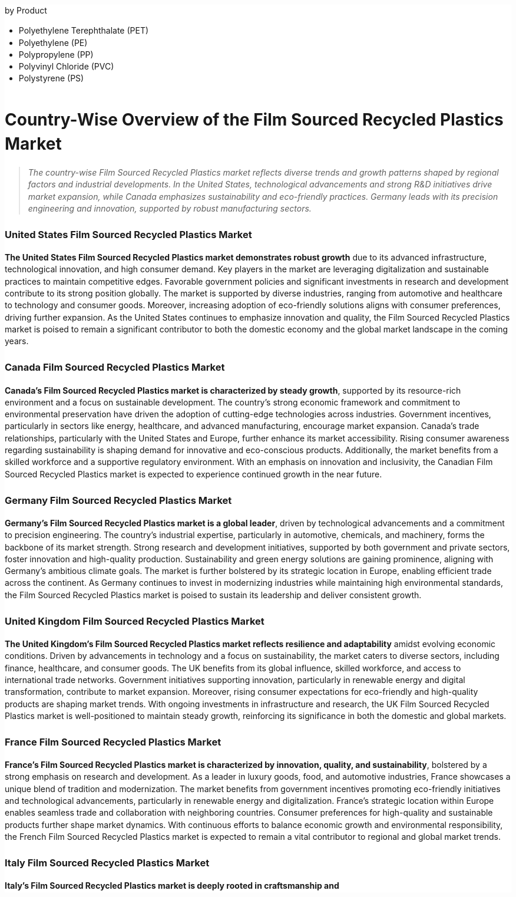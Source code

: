 by Product</h3><ul><li>Polyethylene Terephthalate (PET)</li><li>Polyethylene (PE)</li><li>Polypropylene (PP)</li><li>Polyvinyl Chloride (PVC)</li><li>Polystyrene (PS)</li></ul><h1><span class="">Country-Wise Overview of the Film Sourced Recycled Plastics Market<br /></span></h1><blockquote><p><em><span class="">The country-wise Film Sourced Recycled Plastics market reflects diverse trends and growth patterns shaped by regional factors and industrial developments. In the United States, technological advancements and strong R&amp;D initiatives drive market expansion, while Canada emphasizes sustainability and eco-friendly practices. Germany leads with its precision engineering and innovation, supported by robust manufacturing sectors.</span></em></p></blockquote><h3><strong>United States Film Sourced Recycled Plastics Market</strong></h3><p><strong>The United States Film Sourced Recycled Plastics market demonstrates robust growth</strong> due to its advanced infrastructure, technological innovation, and high consumer demand. Key players in the market are leveraging digitalization and sustainable practices to maintain competitive edges. Favorable government policies and significant investments in research and development contribute to its strong position globally. The market is supported by diverse industries, ranging from automotive and healthcare to technology and consumer goods. Moreover, increasing adoption of eco-friendly solutions aligns with consumer preferences, driving further expansion. As the United States continues to emphasize innovation and quality, the Film Sourced Recycled Plastics market is poised to remain a significant contributor to both the domestic economy and the global market landscape in the coming years.</p><h3><strong>Canada Film Sourced Recycled Plastics Market</strong></h3><p><strong>Canada&rsquo;s Film Sourced Recycled Plastics market is characterized by steady growth</strong>, supported by its resource-rich environment and a focus on sustainable development. The country&rsquo;s strong economic framework and commitment to environmental preservation have driven the adoption of cutting-edge technologies across industries. Government incentives, particularly in sectors like energy, healthcare, and advanced manufacturing, encourage market expansion. Canada&rsquo;s trade relationships, particularly with the United States and Europe, further enhance its market accessibility. Rising consumer awareness regarding sustainability is shaping demand for innovative and eco-conscious products. Additionally, the market benefits from a skilled workforce and a supportive regulatory environment. With an emphasis on innovation and inclusivity, the Canadian Film Sourced Recycled Plastics market is expected to experience continued growth in the near future.</p><h3><strong>Germany Film Sourced Recycled Plastics Market</strong></h3><p><strong>Germany&rsquo;s Film Sourced Recycled Plastics market is a global leader</strong>, driven by technological advancements and a commitment to precision engineering. The country&rsquo;s industrial expertise, particularly in automotive, chemicals, and machinery, forms the backbone of its market strength. Strong research and development initiatives, supported by both government and private sectors, foster innovation and high-quality production. Sustainability and green energy solutions are gaining prominence, aligning with Germany&rsquo;s ambitious climate goals. The market is further bolstered by its strategic location in Europe, enabling efficient trade across the continent. As Germany continues to invest in modernizing industries while maintaining high environmental standards, the Film Sourced Recycled Plastics market is poised to sustain its leadership and deliver consistent growth.</p><h3><strong>United Kingdom Film Sourced Recycled Plastics Market</strong></h3><p><strong>The United Kingdom&rsquo;s Film Sourced Recycled Plastics market reflects resilience and adaptability</strong> amidst evolving economic conditions. Driven by advancements in technology and a focus on sustainability, the market caters to diverse sectors, including finance, healthcare, and consumer goods. The UK benefits from its global influence, skilled workforce, and access to international trade networks. Government initiatives supporting innovation, particularly in renewable energy and digital transformation, contribute to market expansion. Moreover, rising consumer expectations for eco-friendly and high-quality products are shaping market trends. With ongoing investments in infrastructure and research, the UK Film Sourced Recycled Plastics market is well-positioned to maintain steady growth, reinforcing its significance in both the domestic and global markets.</p><h3><strong>France Film Sourced Recycled Plastics Market</strong></h3><p><strong>France&rsquo;s Film Sourced Recycled Plastics market is characterized by innovation, quality, and sustainability</strong>, bolstered by a strong emphasis on research and development. As a leader in luxury goods, food, and automotive industries, France showcases a unique blend of tradition and modernization. The market benefits from government incentives promoting eco-friendly initiatives and technological advancements, particularly in renewable energy and digitalization. France&rsquo;s strategic location within Europe enables seamless trade and collaboration with neighboring countries. Consumer preferences for high-quality and sustainable products further shape market dynamics. With continuous efforts to balance economic growth and environmental responsibility, the French Film Sourced Recycled Plastics market is expected to remain a vital contributor to regional and global market trends.</p><h3><strong>Italy Film Sourced Recycled Plastics Market</strong></h3><p><strong>Italy&rsquo;s Film Sourced Recycled Plastics market is deeply rooted in craftsmanship and